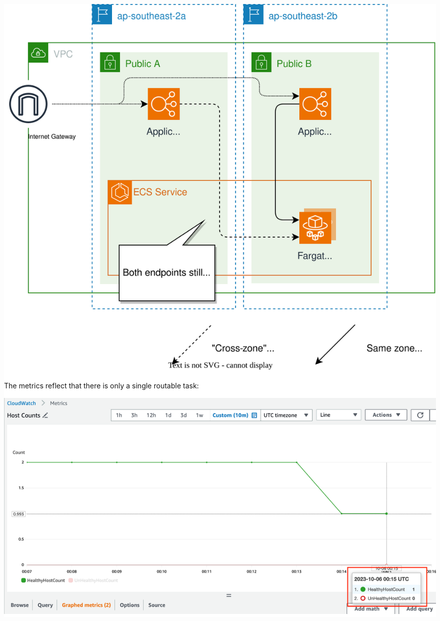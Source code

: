 ![Cross-zone load balancing](docs/cross-zone-load-balancing.svg)

The metrics reflect that there is only a single routable task:

![Single healthy host](docs/host-counts-one-task.png)
